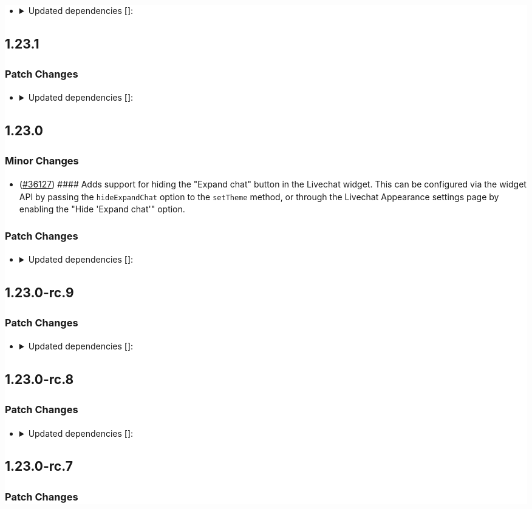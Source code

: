 - <details><summary>Updated dependencies []:</summary></details>

## 1.23.1

### Patch Changes

- <details><summary>Updated dependencies []:</summary></details>

## 1.23.0

### Minor Changes

- ([#36127](https://github.com/RocketChat/Rocket.Chat/pull/36127)) #### Adds support for hiding the "Expand chat" button in the Livechat widget.
  This can be configured via the widget API by passing the `hideExpandChat` option to the `setTheme` method, or through the Livechat Appearance settings page by enabling the "Hide 'Expand chat'" option.

### Patch Changes

- <details><summary>Updated dependencies []:</summary></details>

## 1.23.0-rc.9

### Patch Changes

- <details><summary>Updated dependencies []:</summary></details>

## 1.23.0-rc.8

### Patch Changes

- <details><summary>Updated dependencies []:</summary></details>

## 1.23.0-rc.7

### Patch Changes
